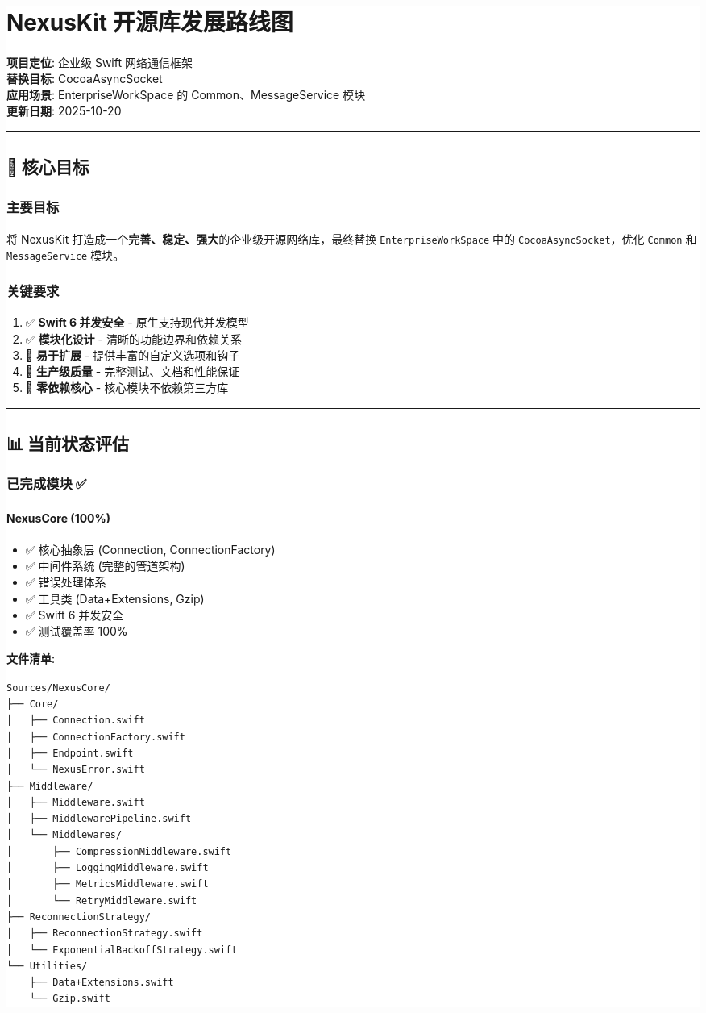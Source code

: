 # NexusKit 开源库发展路线图

**项目定位**: 企业级 Swift 网络通信框架  
**替换目标**: CocoaAsyncSocket  
**应用场景**: EnterpriseWorkSpace 的 Common、MessageService 模块  
**更新日期**: 2025-10-20

---

## 🎯 核心目标

### 主要目标
将 NexusKit 打造成一个**完善、稳定、强大**的企业级开源网络库，最终替换 `EnterpriseWorkSpace` 中的 `CocoaAsyncSocket`，优化 `Common` 和 `MessageService` 模块。

### 关键要求
1. ✅ **Swift 6 并发安全** - 原生支持现代并发模型
2. ✅ **模块化设计** - 清晰的功能边界和依赖关系
3. 🔵 **易于扩展** - 提供丰富的自定义选项和钩子
4. 🔵 **生产级质量** - 完整测试、文档和性能保证
5. 🔵 **零依赖核心** - 核心模块不依赖第三方库

---

## 📊 当前状态评估

### 已完成模块 ✅

#### NexusCore (100%)
- ✅ 核心抽象层 (Connection, ConnectionFactory)
- ✅ 中间件系统 (完整的管道架构)
- ✅ 错误处理体系
- ✅ 工具类 (Data+Extensions, Gzip)
- ✅ Swift 6 并发安全
- ✅ 测试覆盖率 100%

**文件清单**:
```
Sources/NexusCore/
├── Core/
│   ├── Connection.swift
│   ├── ConnectionFactory.swift
│   ├── Endpoint.swift
│   └── NexusError.swift
├── Middleware/
│   ├── Middleware.swift
│   ├── MiddlewarePipeline.swift
│   └── Middlewares/
│       ├── CompressionMiddleware.swift
│       ├── LoggingMiddleware.swift
│       ├── MetricsMiddleware.swift
│       └── RetryMiddleware.swift
├── ReconnectionStrategy/
│   ├── ReconnectionStrategy.swift
│   └── ExponentialBackoffStrategy.swift
└── Utilities/
    ├── Data+Extensions.swift
    └── Gzip.swift
```
